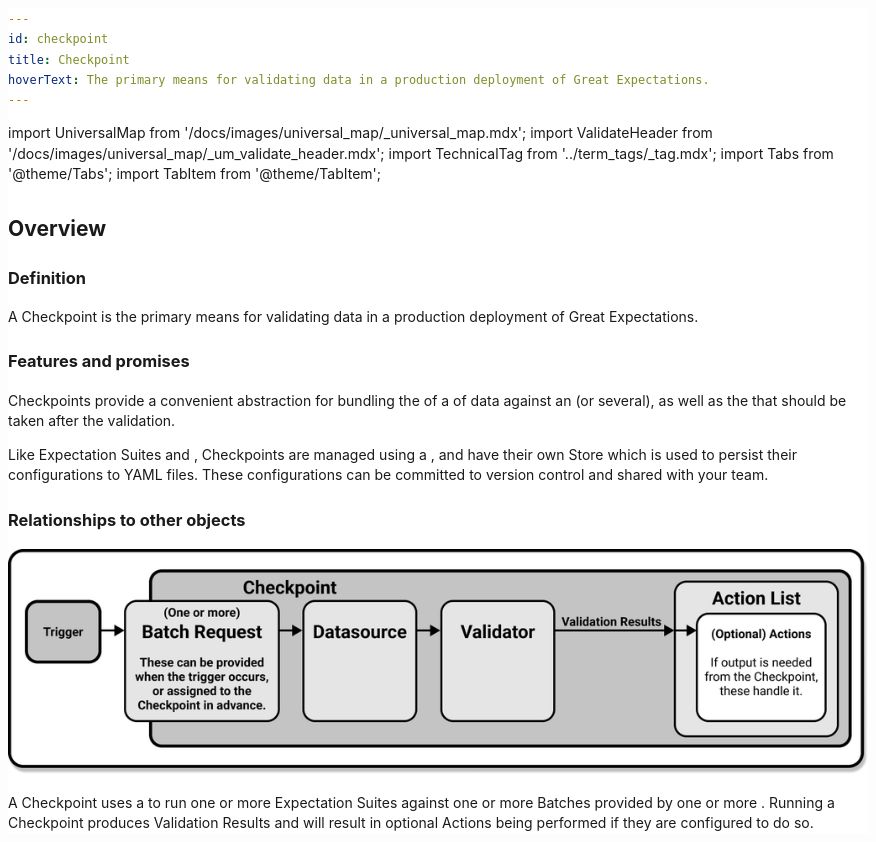 ```yaml
---
id: checkpoint
title: Checkpoint
hoverText: The primary means for validating data in a production deployment of Great Expectations.
---
```

import UniversalMap from '/docs/images/universal_map/_universal_map.mdx';
import ValidateHeader from '/docs/images/universal_map/_um_validate_header.mdx';
import TechnicalTag from '../term_tags/_tag.mdx';
import Tabs from '@theme/Tabs'; import TabItem from '@theme/TabItem';

<UniversalMap setup='inactive' connect='inactive' create='inactive' validate='active'/>

## Overview

### Definition

A Checkpoint is the primary means for validating data in a production deployment of Great Expectations.

### Features and promises

Checkpoints provide a convenient abstraction for bundling the <TechnicalTag relative="../" tag="validation" text="Validation" /> of a <TechnicalTag relative="../" tag="batch" text="Batch (or Batches)" /> of data against an <TechnicalTag relative="../" tag="expectation_suite" text="Expectation Suite" /> (or several), as well as the <TechnicalTag relative="../" tag="action" text="Actions" /> that should be taken after the validation.

Like Expectation Suites and <TechnicalTag relative="../" tag="validation_result" text="Validation Results" />, Checkpoints are managed using a <TechnicalTag relative="../" tag="data_context" text="Data Context" />, and have their own Store which is used to persist their configurations to YAML files. These configurations can be committed to version control and shared with your team.

### Relationships to other objects

![How a Checkpoint works](../images/universal_map/overviews/how_a_checkpoint_works.png)

A Checkpoint uses a <TechnicalTag relative="../" tag="validator" text="Validator" /> to run one or more Expectation Suites against one or more Batches provided by one or more <TechnicalTag relative="../" tag="batch_request" text="Batch Requests" />. Running a Checkpoint produces Validation Results and will result in optional Actions being performed if they are configured to do so.

